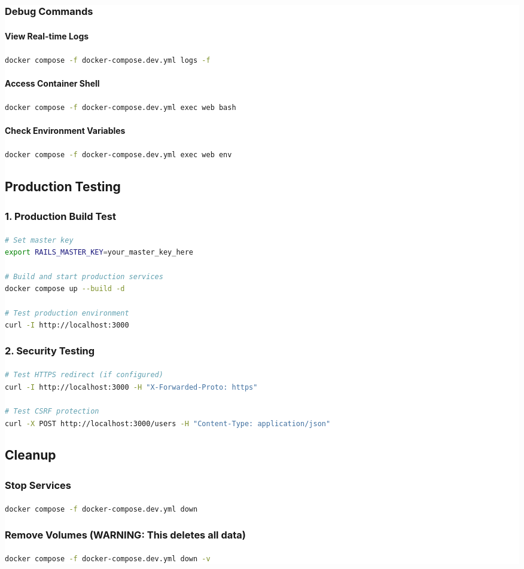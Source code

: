 ### Debug Commands

#### View Real-time Logs
```bash
docker compose -f docker-compose.dev.yml logs -f
```

#### Access Container Shell
```bash
docker compose -f docker-compose.dev.yml exec web bash
```

#### Check Environment Variables
```bash
docker compose -f docker-compose.dev.yml exec web env
```

## Production Testing

### 1. Production Build Test
```bash
# Set master key
export RAILS_MASTER_KEY=your_master_key_here

# Build and start production services
docker compose up --build -d

# Test production environment
curl -I http://localhost:3000
```

### 2. Security Testing
```bash
# Test HTTPS redirect (if configured)
curl -I http://localhost:3000 -H "X-Forwarded-Proto: https"

# Test CSRF protection
curl -X POST http://localhost:3000/users -H "Content-Type: application/json"
```

## Cleanup

### Stop Services
```bash
docker compose -f docker-compose.dev.yml down
```

### Remove Volumes (WARNING: This deletes all data)
```bash
docker compose -f docker-compose.dev.yml down -v
```
